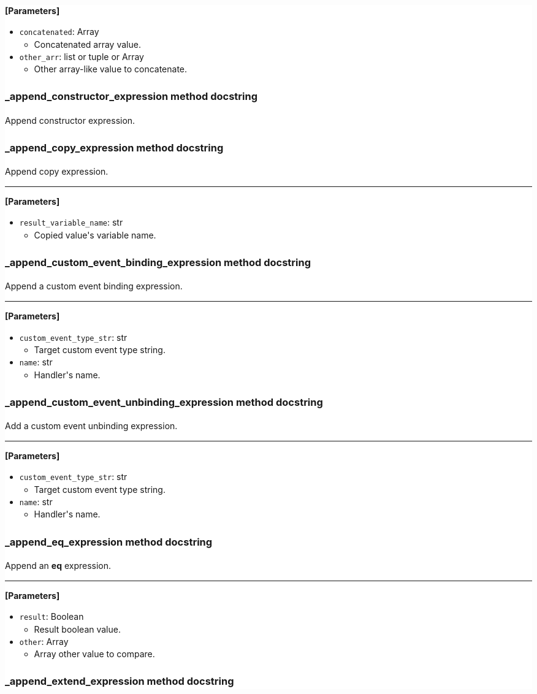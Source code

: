 **[Parameters]**

- `concatenated`: Array
  - Concatenated array value.
- `other_arr`: list or tuple or Array
  - Other array-like value to concatenate.

### _append_constructor_expression method docstring

Append constructor expression.

### _append_copy_expression method docstring

Append copy expression.<hr>

**[Parameters]**

- `result_variable_name`: str
  - Copied value's variable name.

### _append_custom_event_binding_expression method docstring

Append a custom event binding expression.<hr>

**[Parameters]**

- `custom_event_type_str`: str
  - Target custom event type string.
- `name`: str
  - Handler's name.

### _append_custom_event_unbinding_expression method docstring

Add a custom event unbinding expression.<hr>

**[Parameters]**

- `custom_event_type_str`: str
  - Target custom event type string.
- `name`: str
  - Handler's name.

### _append_eq_expression method docstring

Append an __eq__ expression.<hr>

**[Parameters]**

- `result`: Boolean
  - Result boolean value.
- `other`: Array
  - Array other value to compare.

### _append_extend_expression method docstring
